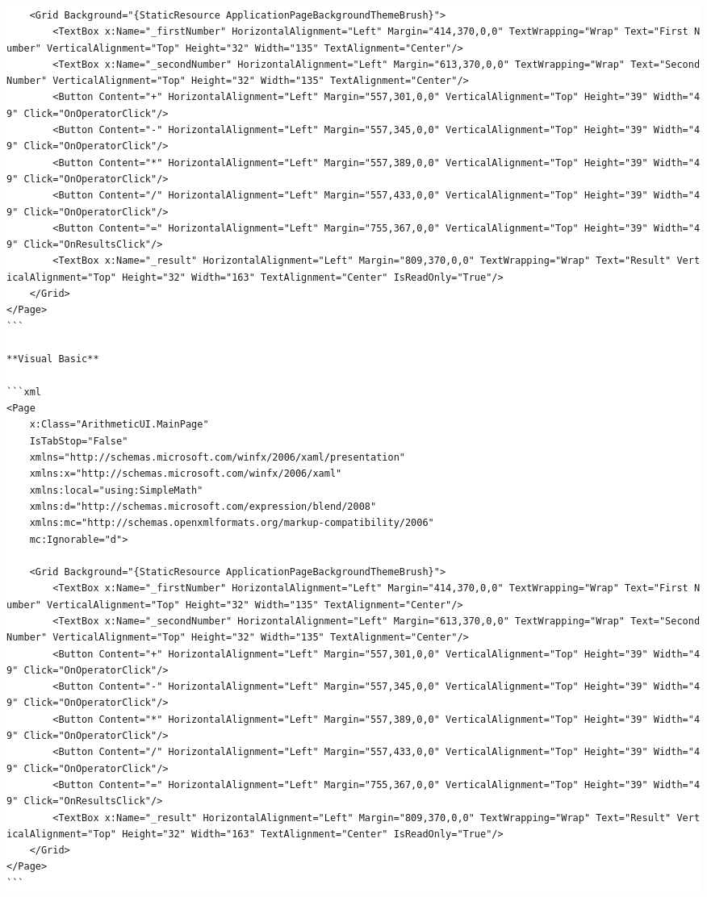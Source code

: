         <Grid Background="{StaticResource ApplicationPageBackgroundThemeBrush}">
            <TextBox x:Name="_firstNumber" HorizontalAlignment="Left" Margin="414,370,0,0" TextWrapping="Wrap" Text="First Number" VerticalAlignment="Top" Height="32" Width="135" TextAlignment="Center"/>
            <TextBox x:Name="_secondNumber" HorizontalAlignment="Left" Margin="613,370,0,0" TextWrapping="Wrap" Text="Second Number" VerticalAlignment="Top" Height="32" Width="135" TextAlignment="Center"/>
            <Button Content="+" HorizontalAlignment="Left" Margin="557,301,0,0" VerticalAlignment="Top" Height="39" Width="49" Click="OnOperatorClick"/>
            <Button Content="-" HorizontalAlignment="Left" Margin="557,345,0,0" VerticalAlignment="Top" Height="39" Width="49" Click="OnOperatorClick"/>
            <Button Content="*" HorizontalAlignment="Left" Margin="557,389,0,0" VerticalAlignment="Top" Height="39" Width="49" Click="OnOperatorClick"/>
            <Button Content="/" HorizontalAlignment="Left" Margin="557,433,0,0" VerticalAlignment="Top" Height="39" Width="49" Click="OnOperatorClick"/>
            <Button Content="=" HorizontalAlignment="Left" Margin="755,367,0,0" VerticalAlignment="Top" Height="39" Width="49" Click="OnResultsClick"/>
            <TextBox x:Name="_result" HorizontalAlignment="Left" Margin="809,370,0,0" TextWrapping="Wrap" Text="Result" VerticalAlignment="Top" Height="32" Width="163" TextAlignment="Center" IsReadOnly="True"/>
        </Grid>
    </Page>
    ```

    **Visual Basic**

    ```xml
    <Page
        x:Class="ArithmeticUI.MainPage"
        IsTabStop="False"
        xmlns="http://schemas.microsoft.com/winfx/2006/xaml/presentation"
        xmlns:x="http://schemas.microsoft.com/winfx/2006/xaml"
        xmlns:local="using:SimpleMath"
        xmlns:d="http://schemas.microsoft.com/expression/blend/2008"
        xmlns:mc="http://schemas.openxmlformats.org/markup-compatibility/2006"
        mc:Ignorable="d">

        <Grid Background="{StaticResource ApplicationPageBackgroundThemeBrush}">
            <TextBox x:Name="_firstNumber" HorizontalAlignment="Left" Margin="414,370,0,0" TextWrapping="Wrap" Text="First Number" VerticalAlignment="Top" Height="32" Width="135" TextAlignment="Center"/>
            <TextBox x:Name="_secondNumber" HorizontalAlignment="Left" Margin="613,370,0,0" TextWrapping="Wrap" Text="Second Number" VerticalAlignment="Top" Height="32" Width="135" TextAlignment="Center"/>
            <Button Content="+" HorizontalAlignment="Left" Margin="557,301,0,0" VerticalAlignment="Top" Height="39" Width="49" Click="OnOperatorClick"/>
            <Button Content="-" HorizontalAlignment="Left" Margin="557,345,0,0" VerticalAlignment="Top" Height="39" Width="49" Click="OnOperatorClick"/>
            <Button Content="*" HorizontalAlignment="Left" Margin="557,389,0,0" VerticalAlignment="Top" Height="39" Width="49" Click="OnOperatorClick"/>
            <Button Content="/" HorizontalAlignment="Left" Margin="557,433,0,0" VerticalAlignment="Top" Height="39" Width="49" Click="OnOperatorClick"/>
            <Button Content="=" HorizontalAlignment="Left" Margin="755,367,0,0" VerticalAlignment="Top" Height="39" Width="49" Click="OnResultsClick"/>
            <TextBox x:Name="_result" HorizontalAlignment="Left" Margin="809,370,0,0" TextWrapping="Wrap" Text="Result" VerticalAlignment="Top" Height="32" Width="163" TextAlignment="Center" IsReadOnly="True"/>
        </Grid>
    </Page>
    ```

